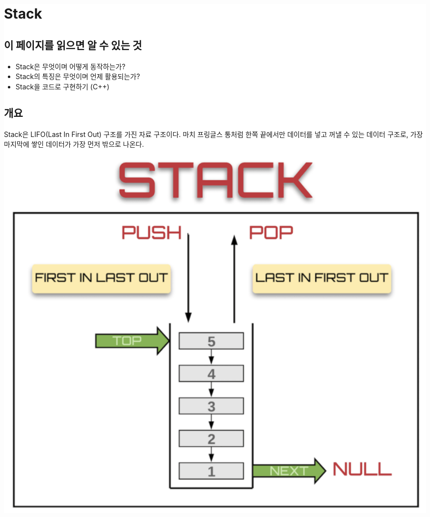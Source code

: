 # Stack

## 이 페이지를 읽으면 알 수 있는 것

- Stack은 무엇이며 어떻게 동작하는가?
- Stack의 특징은 무엇이며 언제 활용되는가?
- Stack을 코드로 구현하기 (C++)

## 개요

Stack은 LIFO(Last In First Out) 구조를 가진 자료 구조이다. 마치 프링글스 통처럼 한쪽 끝에서만 데이터를 넣고 꺼낼 수 있는 데이터 구조로, 가장 마지막에 쌓인 데이터가 가장 먼저 밖으로 나온다.

![](images/2021-09-19-20-15-28.png)
